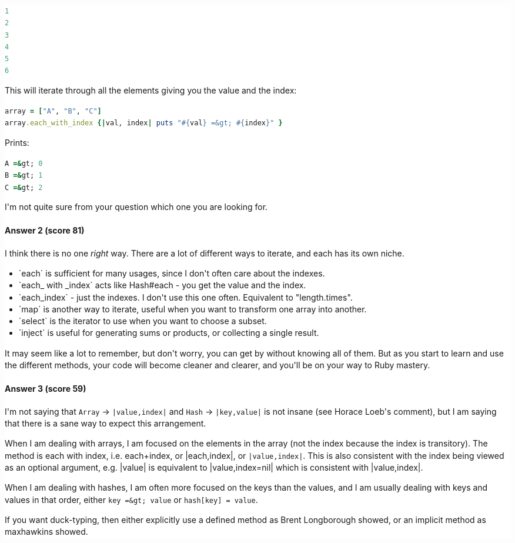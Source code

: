 ```ruby
1
2
3
4
5
6
```

This will iterate through all the elements giving you the value and the index:  

```ruby
array = ["A", "B", "C"]
array.each_with_index {|val, index| puts "#{val} =&gt; #{index}" }
```

Prints:  

```ruby
A =&gt; 0
B =&gt; 1
C =&gt; 2
```

I'm not quite sure from your question which one you are looking for.  

#### Answer 2 (score 81)
I think there is no one <em>right</em> way.  There are a lot of different ways to iterate, and each has its own niche.  

<ul>
<li>`each` is sufficient for many usages, since I don't often care about the indexes.  </li>
<li>`each_ with _index` acts like Hash#each - you get the value and the index.</li>
<li>`each_index` - just the indexes.  I don't use this one often. Equivalent to "length.times".</li>
<li>`map` is another way to iterate, useful when you want to transform one array into another.</li>
<li>`select` is the iterator to use when you want to choose a subset.</li>
<li>`inject` is useful for generating sums or products, or collecting a single result. </li>
</ul>

It may seem like a lot to remember, but don't worry, you can get by without knowing all of them.  But as you start to learn and use the different methods, your code will become cleaner and clearer, and you'll be on your way to Ruby mastery.  

#### Answer 3 (score 59)
I'm not saying that `Array` -> `|value,index|` and `Hash` -> `|key,value|` is not insane (see Horace Loeb's comment), but I am saying that there is a sane way to expect this arrangement.  

When I am dealing with arrays, I am focused on the elements in the array (not the index because the index is transitory).  The method is each with index, i.e. each+index, or |each,index|, or `|value,index|`.  This is also consistent with the index being viewed as an optional argument, e.g. |value| is equivalent to |value,index=nil| which is consistent with |value,index|.  

When I am dealing with hashes, I am often more focused on the keys than the values, and I am usually dealing with keys and values in that order, either `key =&gt; value` or `hash[key] = value`.  

If you want duck-typing, then either explicitly use a defined method as Brent Longborough showed, or an implicit method as maxhawkins showed.  
